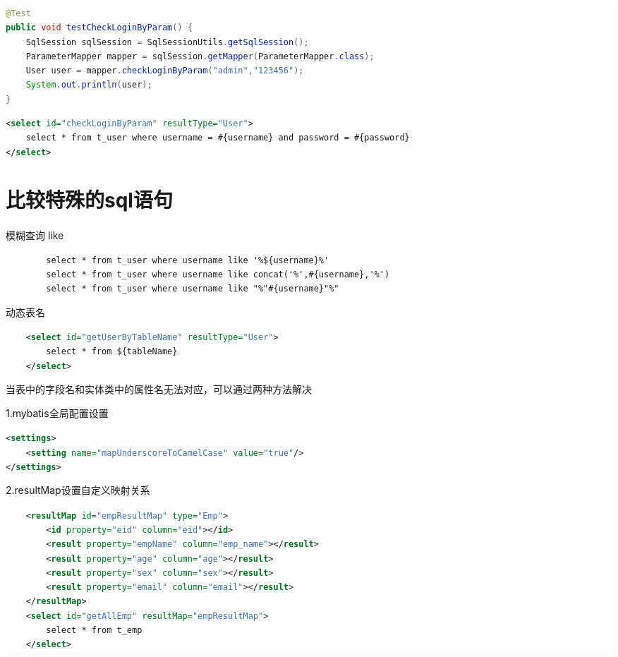 ```java
@Test
public void testCheckLoginByParam() {
    SqlSession sqlSession = SqlSessionUtils.getSqlSession();
    ParameterMapper mapper = sqlSession.getMapper(ParameterMapper.class);
    User user = mapper.checkLoginByParam("admin","123456");
    System.out.println(user);
}
```

```xml
<select id="checkLoginByParam" resultType="User">
    select * from t_user where username = #{username} and password = #{password}
</select>
```

# 比较特殊的sql语句

模糊查询 like

```xml
        select * from t_user where username like '%${username}%'
        select * from t_user where username like concat('%',#{username},'%')
        select * from t_user where username like "%"#{username}"%"
```

动态表名

```xml
    <select id="getUserByTableName" resultType="User">
        select * from ${tableName}
    </select>
```

当表中的字段名和实体类中的属性名无法对应，可以通过两种方法解决

1.mybatis全局配置设置

```xml
<settings>
    <setting name="mapUnderscoreToCamelCase" value="true"/>
</settings>
```

2.resultMap设置自定义映射关系

```xml
	<resultMap id="empResultMap" type="Emp">
        <id property="eid" column="eid"></id>
        <result property="empName" column="emp_name"></result>
        <result property="age" column="age"></result>
        <result property="sex" column="sex"></result>
        <result property="email" column="email"></result>
    </resultMap>
    <select id="getAllEmp" resultMap="empResultMap">
        select * from t_emp
    </select>
```
